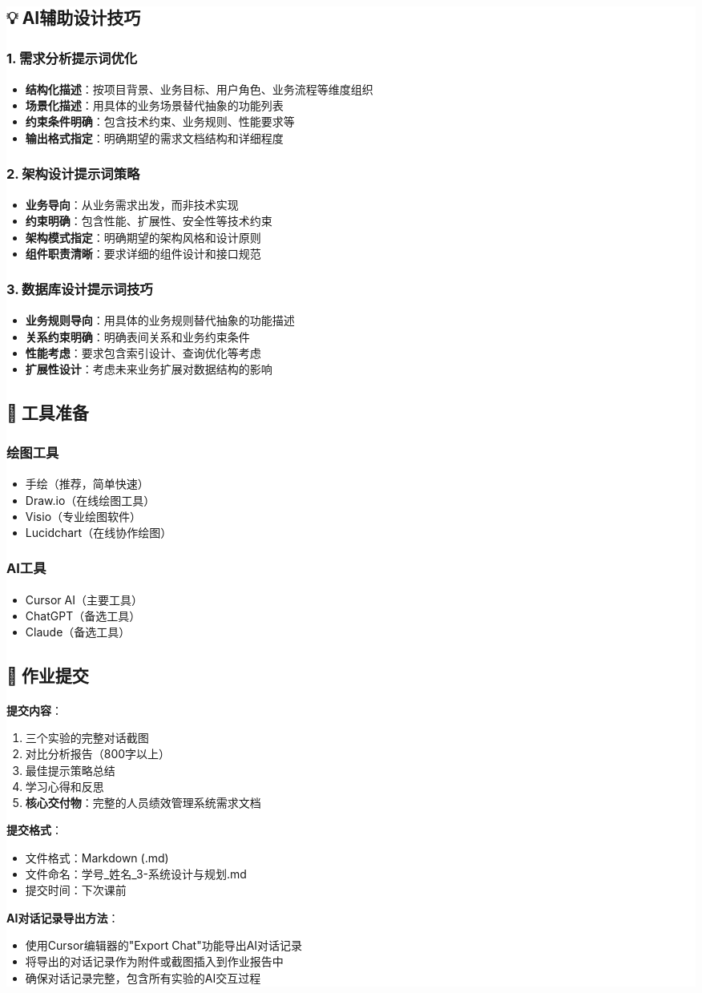 ## 💡 AI辅助设计技巧

### 1. 需求分析提示词优化
- **结构化描述**：按项目背景、业务目标、用户角色、业务流程等维度组织
- **场景化描述**：用具体的业务场景替代抽象的功能列表
- **约束条件明确**：包含技术约束、业务规则、性能要求等
- **输出格式指定**：明确期望的需求文档结构和详细程度

### 2. 架构设计提示词策略
- **业务导向**：从业务需求出发，而非技术实现
- **约束明确**：包含性能、扩展性、安全性等技术约束
- **架构模式指定**：明确期望的架构风格和设计原则
- **组件职责清晰**：要求详细的组件设计和接口规范

### 3. 数据库设计提示词技巧
- **业务规则导向**：用具体的业务规则替代抽象的功能描述
- **关系约束明确**：明确表间关系和业务约束条件
- **性能考虑**：要求包含索引设计、查询优化等考虑
- **扩展性设计**：考虑未来业务扩展对数据结构的影响

## 🔧 工具准备

### 绘图工具
- 手绘（推荐，简单快速）
- Draw.io（在线绘图工具）
- Visio（专业绘图软件）
- Lucidchart（在线协作绘图）

### AI工具
- Cursor AI（主要工具）
- ChatGPT（备选工具）
- Claude（备选工具）

## 📝 作业提交

**提交内容**：
1. 三个实验的完整对话截图
2. 对比分析报告（800字以上）
3. 最佳提示策略总结
4. 学习心得和反思
5. **核心交付物**：完整的人员绩效管理系统需求文档

**提交格式**：
- 文件格式：Markdown (.md)
- 文件命名：学号_姓名_3-系统设计与规划.md
- 提交时间：下次课前

**AI对话记录导出方法**：
- 使用Cursor编辑器的"Export Chat"功能导出AI对话记录
- 将导出的对话记录作为附件或截图插入到作业报告中
- 确保对话记录完整，包含所有实验的AI交互过程
